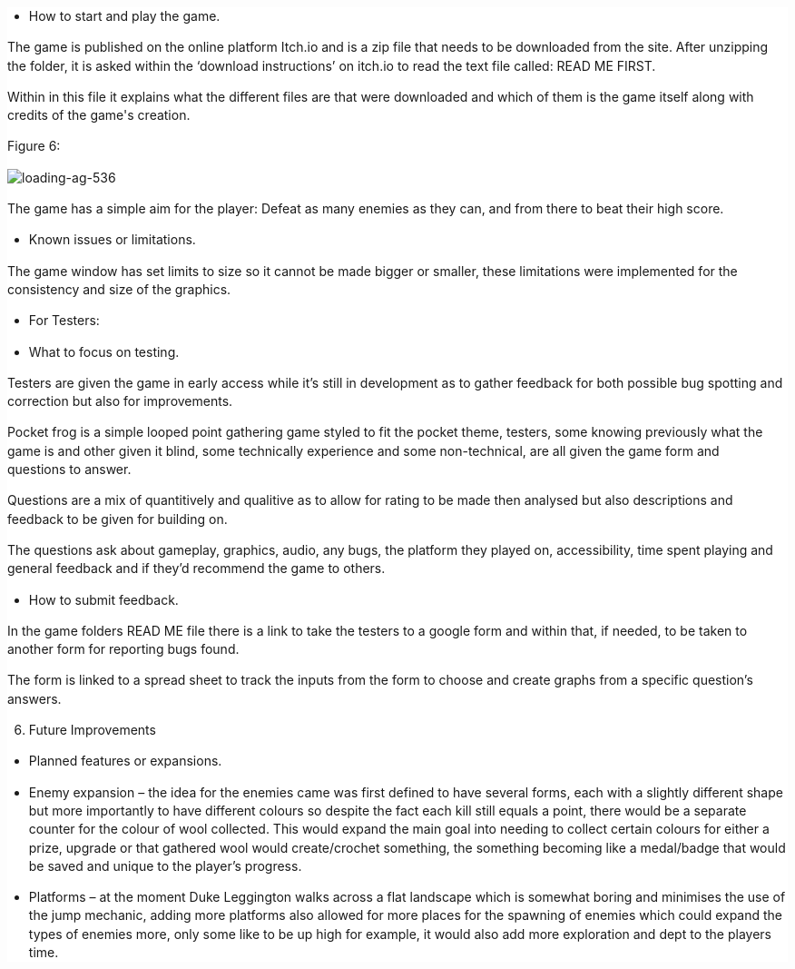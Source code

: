 * How to start and play the game. 

The game is published on the online platform Itch.io and is a zip file that needs to be downloaded from the site. After unzipping the folder, it is asked within the ‘download instructions’ on itch.io to read the text file called: READ ME FIRST. 

Within in this file it explains what the different files are that were downloaded and which of them is the game itself along with credits of the game's creation. 

Figure 6: 

![loading-ag-536](file:///C:/Users/saman/OneDrive/Documents/GitHub/Pocket-Frog/Pocket%20frog%20vs/x64/Debug/Resource%20Files/Figures/Screenshot%202025-10-22%20155348.png) 

The game has a simple aim for the player: Defeat as many enemies as they can, and from there to beat their high score. 



* Known issues or limitations. 

The game window has set limits to size so it cannot be made bigger or smaller, these limitations were implemented for the consistency and size of the graphics. 

* For Testers: 

* What to focus on testing. 

Testers are given the game in early access while it’s still in development as to gather feedback for both possible bug spotting and correction but also for improvements. 

Pocket frog is a simple looped point gathering game styled to fit the pocket theme, testers, some knowing previously what the game is and other given it blind, some technically experience and some non-technical, are all given the game form and questions to answer. 

Questions are a mix of quantitively and qualitive as to allow for rating to be made then analysed but also descriptions and feedback to be given for building on. 

The questions ask about gameplay, graphics, audio, any bugs, the platform they played on, accessibility, time spent playing and general feedback and if they’d recommend the game to others. 

* How to submit feedback. 

In the game folders READ ME file there is a link to take the testers to a google form and within that, if needed, to be taken to another form for reporting bugs found. 

The form is linked to a spread sheet to track the inputs from the form to choose and create graphs from a specific question’s answers.   



6. Future Improvements 
* Planned features or expansions. 

* Enemy expansion – the idea for the enemies came was first defined to have several forms, each with a slightly different shape but more importantly to have different colours so despite the fact each kill still equals a point, there would be a separate counter for the colour of wool collected. This would expand the main goal into needing to collect certain colours for either a prize, upgrade or that gathered wool would create/crochet something, the something becoming like a medal/badge that would be saved and unique to the player’s progress. 

* Platforms – at the moment Duke Leggington walks across a flat landscape which is somewhat boring and minimises the use of the jump mechanic, adding more platforms also allowed for more places for the spawning of enemies which could expand the types of enemies more, only some like to be up high for example, it would also add more exploration and dept to the players time. 
